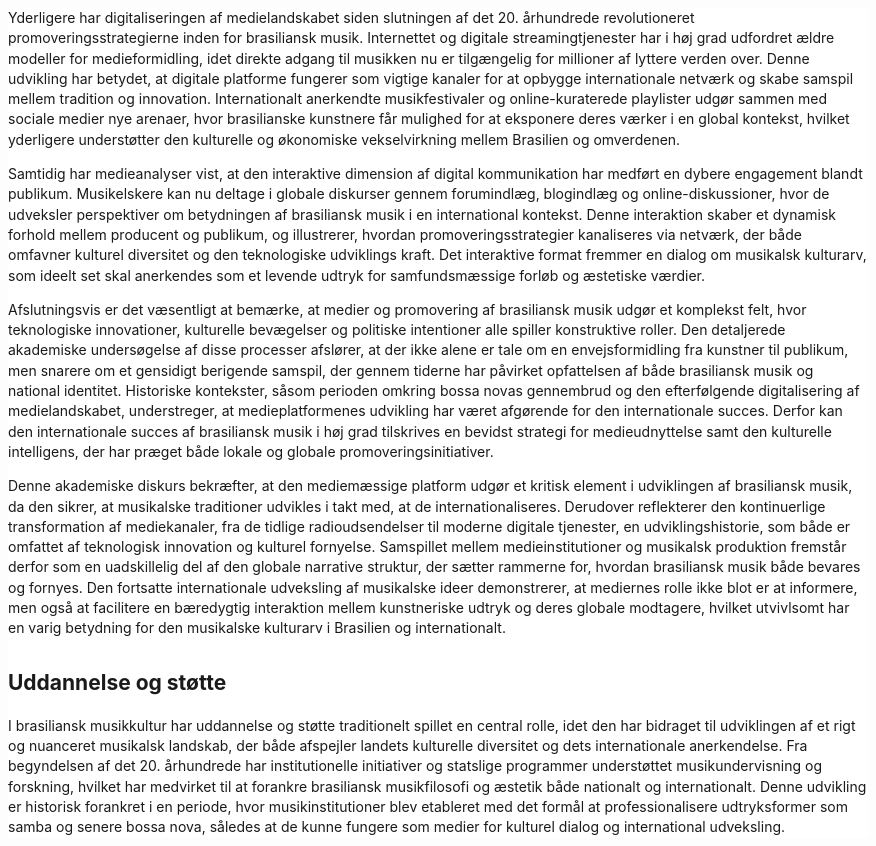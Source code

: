 Yderligere har digitaliseringen af medielandskabet siden slutningen af det 20. århundrede
revolutioneret promoveringsstrategierne inden for brasiliansk musik. Internettet og digitale
streamingtjenester har i høj grad udfordret ældre modeller for medieformidling, idet direkte adgang
til musikken nu er tilgængelig for millioner af lyttere verden over. Denne udvikling har betydet, at
digitale platforme fungerer som vigtige kanaler for at opbygge internationale netværk og skabe
samspil mellem tradition og innovation. Internationalt anerkendte musikfestivaler og
online-kuraterede playlister udgør sammen med sociale medier nye arenaer, hvor brasilianske
kunstnere får mulighed for at eksponere deres værker i en global kontekst, hvilket yderligere
understøtter den kulturelle og økonomiske vekselvirkning mellem Brasilien og omverdenen.

Samtidig har medieanalyser vist, at den interaktive dimension af digital kommunikation har medført
en dybere engagement blandt publikum. Musikelskere kan nu deltage i globale diskurser gennem
forumindlæg, blogindlæg og online-diskussioner, hvor de udveksler perspektiver om betydningen af
brasiliansk musik i en international kontekst. Denne interaktion skaber et dynamisk forhold mellem
producent og publikum, og illustrerer, hvordan promoveringsstrategier kanaliseres via netværk, der
både omfavner kulturel diversitet og den teknologiske udviklings kraft. Det interaktive format
fremmer en dialog om musikalsk kulturarv, som ideelt set skal anerkendes som et levende udtryk for
samfundsmæssige forløb og æstetiske værdier.

Afslutningsvis er det væsentligt at bemærke, at medier og promovering af brasiliansk musik udgør et
komplekst felt, hvor teknologiske innovationer, kulturelle bevægelser og politiske intentioner alle
spiller konstruktive roller. Den detaljerede akademiske undersøgelse af disse processer afslører, at
der ikke alene er tale om en envejsformidling fra kunstner til publikum, men snarere om et gensidigt
berigende samspil, der gennem tiderne har påvirket opfattelsen af både brasiliansk musik og national
identitet. Historiske kontekster, såsom perioden omkring bossa novas gennembrud og den efterfølgende
digitalisering af medielandskabet, understreger, at medieplatformenes udvikling har været afgørende
for den internationale succes. Derfor kan den internationale succes af brasiliansk musik i høj grad
tilskrives en bevidst strategi for medieudnyttelse samt den kulturelle intelligens, der har præget
både lokale og globale promoveringsinitiativer.

Denne akademiske diskurs bekræfter, at den mediemæssige platform udgør et kritisk element i
udviklingen af brasiliansk musik, da den sikrer, at musikalske traditioner udvikles i takt med, at
de internationaliseres. Derudover reflekterer den kontinuerlige transformation af mediekanaler, fra
de tidlige radioudsendelser til moderne digitale tjenester, en udviklingshistorie, som både er
omfattet af teknologisk innovation og kulturel fornyelse. Samspillet mellem medieinstitutioner og
musikalsk produktion fremstår derfor som en uadskillelig del af den globale narrative struktur, der
sætter rammerne for, hvordan brasiliansk musik både bevares og fornyes. Den fortsatte internationale
udveksling af musikalske ideer demonstrerer, at mediernes rolle ikke blot er at informere, men også
at facilitere en bæredygtig interaktion mellem kunstneriske udtryk og deres globale modtagere,
hvilket utvivlsomt har en varig betydning for den musikalske kulturarv i Brasilien og
internationalt.

## Uddannelse og støtte

I brasiliansk musikkultur har uddannelse og støtte traditionelt spillet en central rolle, idet den
har bidraget til udviklingen af et rigt og nuanceret musikalsk landskab, der både afspejler landets
kulturelle diversitet og dets internationale anerkendelse. Fra begyndelsen af det 20. århundrede har
institutionelle initiativer og statslige programmer understøttet musikundervisning og forskning,
hvilket har medvirket til at forankre brasiliansk musikfilosofi og æstetik både nationalt og
internationalt. Denne udvikling er historisk forankret i en periode, hvor musikinstitutioner blev
etableret med det formål at professionalisere udtryksformer som samba og senere bossa nova, således
at de kunne fungere som medier for kulturel dialog og international udveksling.
